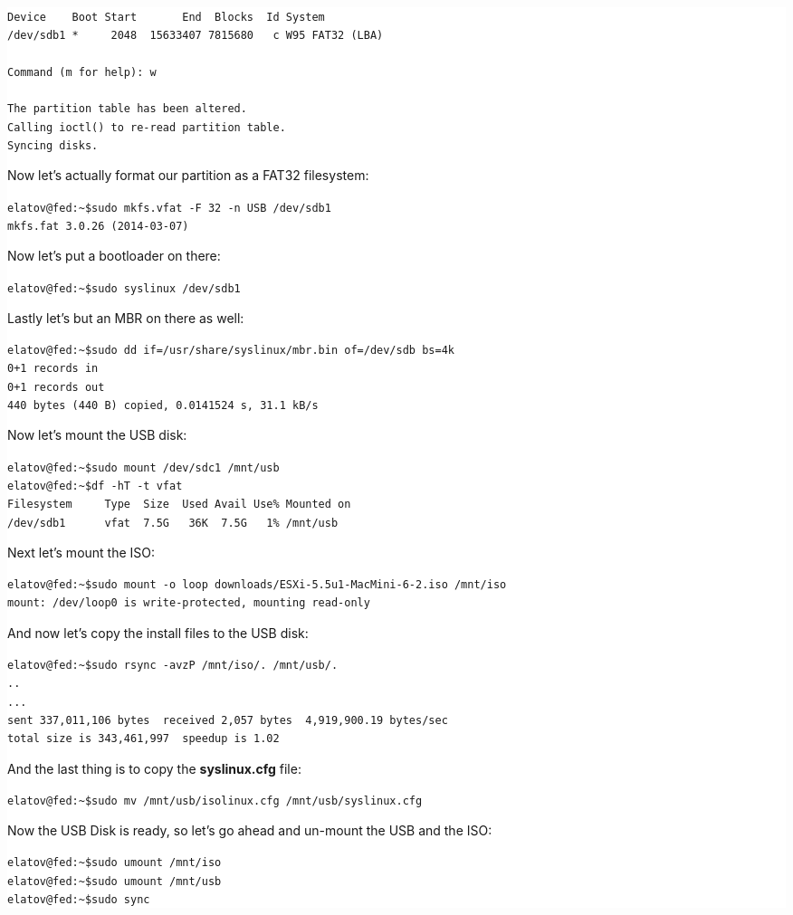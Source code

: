     Device    Boot Start       End  Blocks  Id System
    /dev/sdb1 *     2048  15633407 7815680   c W95 FAT32 (LBA)
    
    Command (m for help): w
    
    The partition table has been altered.
    Calling ioctl() to re-read partition table.
    Syncing disks.
    

Now let&#8217;s actually format our partition as a FAT32 filesystem:

    elatov@fed:~$sudo mkfs.vfat -F 32 -n USB /dev/sdb1
    mkfs.fat 3.0.26 (2014-03-07)
    

Now let&#8217;s put a bootloader on there:

    elatov@fed:~$sudo syslinux /dev/sdb1
    

Lastly let&#8217;s but an MBR on there as well:

    elatov@fed:~$sudo dd if=/usr/share/syslinux/mbr.bin of=/dev/sdb bs=4k
    0+1 records in
    0+1 records out
    440 bytes (440 B) copied, 0.0141524 s, 31.1 kB/s
    

Now let&#8217;s mount the USB disk:

    elatov@fed:~$sudo mount /dev/sdc1 /mnt/usb
    elatov@fed:~$df -hT -t vfat
    Filesystem     Type  Size  Used Avail Use% Mounted on
    /dev/sdb1      vfat  7.5G   36K  7.5G   1% /mnt/usb
    

Next let&#8217;s mount the ISO:

    elatov@fed:~$sudo mount -o loop downloads/ESXi-5.5u1-MacMini-6-2.iso /mnt/iso
    mount: /dev/loop0 is write-protected, mounting read-only
    

And now let&#8217;s copy the install files to the USB disk:

    elatov@fed:~$sudo rsync -avzP /mnt/iso/. /mnt/usb/.
    ..
    ...
    sent 337,011,106 bytes  received 2,057 bytes  4,919,900.19 bytes/sec
    total size is 343,461,997  speedup is 1.02
    

And the last thing is to copy the **syslinux.cfg** file:

    elatov@fed:~$sudo mv /mnt/usb/isolinux.cfg /mnt/usb/syslinux.cfg
    

Now the USB Disk is ready, so let&#8217;s go ahead and un-mount the USB and the ISO:

    elatov@fed:~$sudo umount /mnt/iso
    elatov@fed:~$sudo umount /mnt/usb
    elatov@fed:~$sudo sync
    